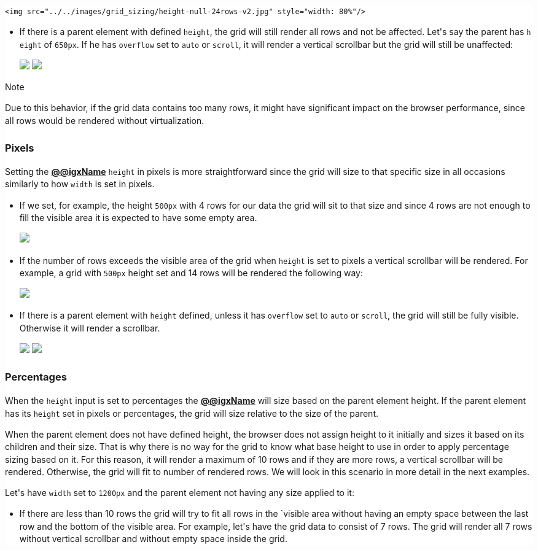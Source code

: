     <img src="../../images/grid_sizing/height-null-24rows-v2.jpg" style="width: 80%"/>

* If there is a parent element with defined `height`, the grid will still render all rows and not be affected. Let's say the parent has `height` of `650px`. If he has `overflow` set to `auto` or `scroll`, it will render a vertical scrollbar but the grid will still be unaffected:

    <img src="../../images/grid_sizing/height-null-24rows-parent-noscroll-v2.jpg" style="width: 80%"/>
    <img src="../../images/grid_sizing/height-null-24rows-parent-scroll-v2.jpg" style="width: 80%"/>

> [!Note]
> Due to this behavior, if the grid data contains too many rows, it might have significant impact on the browser performance, since all rows would be rendered without virtualization.

### Pixels

Setting the [**@@igxName**]({environment:angularApiUrl}/classes/@@igTypeDoc.html) `height` in pixels is more straightforward since the grid will size to that specific size in all occasions similarly to how `width` is set in pixels.

* If we set, for example, the height `500px` with 4 rows for our data the grid will sit to that size and since 4 rows are not enough to fill the visible area it is expected to have some empty area.

    <img src="../../images/grid_sizing/height-500px-4rows-v2.jpg" style="width: 80%"/>

* If the number of rows exceeds the visible area of the grid when `height` is set to pixels a vertical scrollbar will be rendered. For example, a grid with `500px` height set and 14 rows will be rendered the following way:

    <img src="../../images/grid_sizing/height-500px-14rows-v2.jpg" style="width: 80%"/>

* If there is a parent element with `height` defined, unless it has `overflow` set to `auto` or `scroll`, the grid will still be fully visible. Otherwise it will render a scrollbar.

    <img src="../../images/grid_sizing/height-700px-14rows-parent-noscroll-v2.jpg" style="width: 80%"/>
    <img src="../../images/grid_sizing/height-700px-14rows-parent-scroll-v2.jpg" style="width: 80%"/>



### Percentages

When the `height` input is set to percentages the [**@@igxName**]({environment:angularApiUrl}/classes/@@igTypeDoc.html) will size based on the parent element height. If the parent element has its `height` set in pixels or percentages, the grid will size relative to the size of the parent.

When the parent element does not have defined height, the browser does not assign height to it initially and sizes it based on its children and their size. That is why there is no way for the grid to know what base height to use in order to apply percentage sizing based on it. For this reason, it will render a maximum of 10 rows and if they are more rows, a vertical scrollbar will be rendered. Otherwise, the grid will fit to number of rendered rows. We will look in this scenario in more detail in the next examples.

Let's have `width` set to `1200px` and the parent element not having any size applied to it:

* If there are less than 10 rows the grid will try to fit all rows in the `visible area without having an empty space between the last row and the bottom of the visible area. For example, let's have the grid data to consist of 7 rows. The grid will render all 7 rows without vertical scrollbar and without empty space inside the grid.
